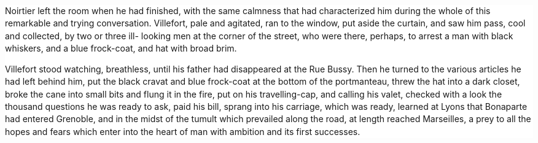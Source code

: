 Noirtier left the room when he had finished, with the same calmness that
had characterized him during the whole of this remarkable and trying
conversation. Villefort, pale and agitated, ran to the window, put aside
the curtain, and saw him pass, cool and collected, by two or three ill-
looking men at the corner of the street, who were there, perhaps, to
arrest a man with black whiskers, and a blue frock-coat, and hat with
broad brim.

Villefort stood watching, breathless, until his father had disappeared
at the Rue Bussy. Then he turned to the various articles he had left
behind him, put the black cravat and blue frock-coat at the bottom of
the portmanteau, threw the hat into a dark closet, broke the cane into
small bits and flung it in the fire, put on his travelling-cap, and
calling his valet, checked with a look the thousand questions he was
ready to ask, paid his bill, sprang into his carriage, which was ready,
learned at Lyons that Bonaparte had entered Grenoble, and in the midst
of the tumult which prevailed along the road, at length reached
Marseilles, a prey to all the hopes and fears which enter into the heart
of man with ambition and its first successes.






